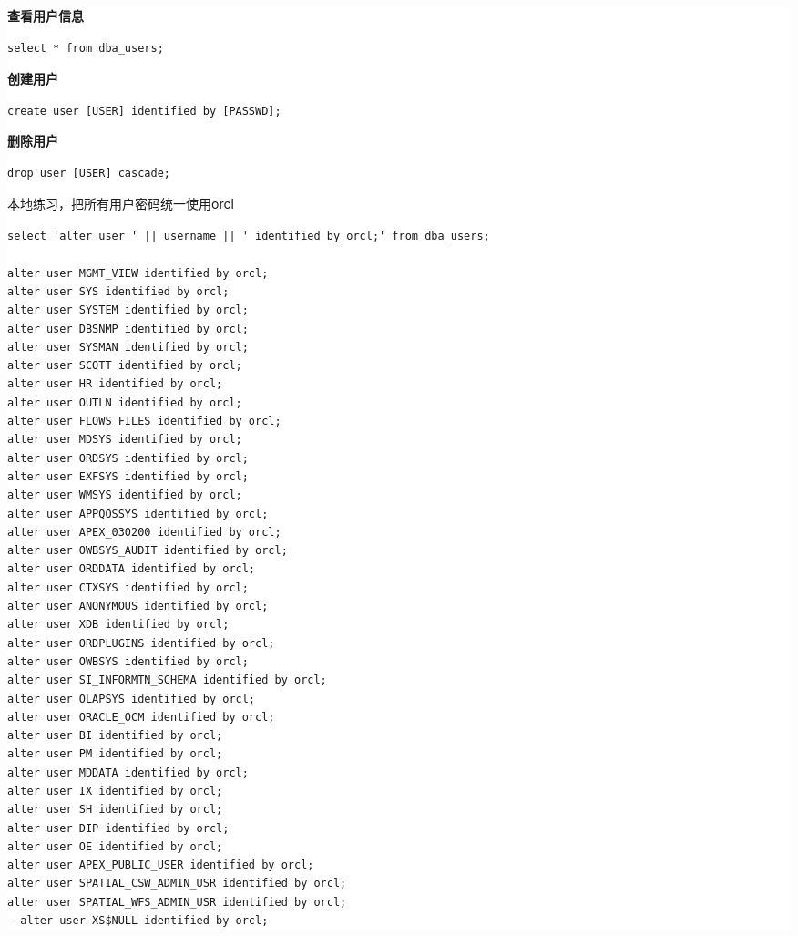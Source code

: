 **查看用户信息**

```mysql
select * from dba_users;
```

**创建用户**

```mysql
create user [USER] identified by [PASSWD];
```

**删除用户**

```mysql
drop user [USER] cascade;
```

本地练习，把所有用户密码统一使用orcl

```mysql
select 'alter user ' || username || ' identified by orcl;' from dba_users;

alter user MGMT_VIEW identified by orcl;
alter user SYS identified by orcl;
alter user SYSTEM identified by orcl;
alter user DBSNMP identified by orcl;
alter user SYSMAN identified by orcl;
alter user SCOTT identified by orcl;
alter user HR identified by orcl;
alter user OUTLN identified by orcl;
alter user FLOWS_FILES identified by orcl;
alter user MDSYS identified by orcl;
alter user ORDSYS identified by orcl;
alter user EXFSYS identified by orcl;
alter user WMSYS identified by orcl;
alter user APPQOSSYS identified by orcl;
alter user APEX_030200 identified by orcl;
alter user OWBSYS_AUDIT identified by orcl;
alter user ORDDATA identified by orcl;
alter user CTXSYS identified by orcl;
alter user ANONYMOUS identified by orcl;
alter user XDB identified by orcl;
alter user ORDPLUGINS identified by orcl;
alter user OWBSYS identified by orcl;
alter user SI_INFORMTN_SCHEMA identified by orcl;
alter user OLAPSYS identified by orcl;
alter user ORACLE_OCM identified by orcl;
alter user BI identified by orcl;
alter user PM identified by orcl;
alter user MDDATA identified by orcl;
alter user IX identified by orcl;
alter user SH identified by orcl;
alter user DIP identified by orcl;
alter user OE identified by orcl;
alter user APEX_PUBLIC_USER identified by orcl;
alter user SPATIAL_CSW_ADMIN_USR identified by orcl;
alter user SPATIAL_WFS_ADMIN_USR identified by orcl;
--alter user XS$NULL identified by orcl;
```
